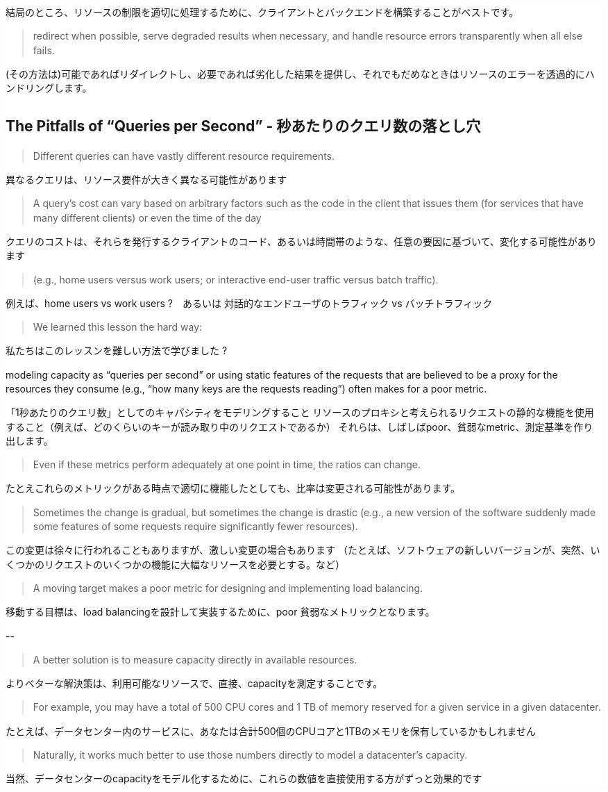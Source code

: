 結局のところ、リソースの制限を適切に処理するために、クライアントとバックエンドを構築することがベストです。

> redirect when possible, serve degraded results when necessary, and handle resource errors transparently when all else fails.

(その方法は)可能であればリダイレクトし、必要であれば劣化した結果を提供し、それでもだめなときはリソースのエラーを透過的にハンドリングします。

## The Pitfalls of “Queries per Second” - 秒あたりのクエリ数の落とし穴

> Different queries can have vastly different resource requirements.

異なるクエリは、リソース要件が大きく異なる可能性があります

> A query’s cost can vary based on arbitrary factors such as the code in the client that issues them (for services that have many different clients) or even the time of the day

クエリのコストは、それらを発行するクライアントのコード、あるいは時間帯のような、任意の要因に基づいて、変化する可能性があります

> (e.g., home users versus work users; or interactive end-user traffic versus batch traffic).

例えば、home users vs work users ?　あるいは 対話的なエンドユーザのトラフィック vs バッチトラフィック

> We learned this lesson the hard way:

私たちはこのレッスンを難しい方法で学びました ?

modeling capacity as “queries per second” or using static features of the requests that are believed to be a proxy for the resources they consume (e.g., “how many keys are the requests reading”) often makes for a poor metric.

「1秒あたりのクエリ数」としてのキャパシティをモデリングすること
リソースのプロキシと考えられるリクエストの静的な機能を使用すること（例えば、どのくらいのキーが読み取り中のリクエストであるか）
それらは、しばしばpoor、貧弱なmetric、測定基準を作り出します。

> Even if these metrics perform adequately at one point in time, the ratios can change.

たとえこれらのメトリックがある時点で適切に機能したとしても、比率は変更される可能性があります。

> Sometimes the change is gradual, but sometimes the change is drastic (e.g., a new version of the software suddenly made some features of some requests require significantly fewer resources).

この変更は徐々に行われることもありますが、激しい変更の場合もあります
（たとえば、ソフトウェアの新しいバージョンが、突然、いくつかのリクエストのいくつかの機能に大幅なリソースを必要とする。など）

> A moving target makes a poor metric for designing and implementing load balancing.

移動する目標は、load balancingを設計して実装するために、poor 貧弱なメトリックとなります。

--

> A better solution is to measure capacity directly in available resources.

よりベターな解決策は、利用可能なリソースで、直接、capacityを測定することです。

> For example, you may have a total of 500 CPU cores and 1 TB of memory reserved for a given service in a given datacenter.

たとえば、データセンター内のサービスに、あなたは合計500個のCPUコアと1TBのメモリを保有しているかもしれません

> Naturally, it works much better to use those numbers directly to model a datacenter’s capacity.

当然、データセンターのcapacityをモデル化するために、これらの数値を直接使用する方がずっと効果的です
